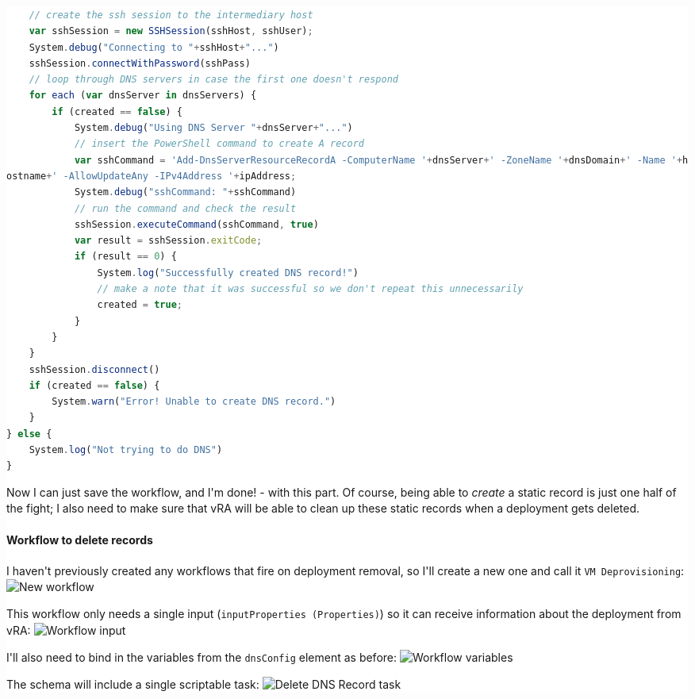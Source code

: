 ```js
    // create the ssh session to the intermediary host
    var sshSession = new SSHSession(sshHost, sshUser);
    System.debug("Connecting to "+sshHost+"...")
    sshSession.connectWithPassword(sshPass)
    // loop through DNS servers in case the first one doesn't respond
    for each (var dnsServer in dnsServers) {
        if (created == false) {
            System.debug("Using DNS Server "+dnsServer+"...")
            // insert the PowerShell command to create A record
            var sshCommand = 'Add-DnsServerResourceRecordA -ComputerName '+dnsServer+' -ZoneName '+dnsDomain+' -Name '+hostname+' -AllowUpdateAny -IPv4Address '+ipAddress;
            System.debug("sshCommand: "+sshCommand)
            // run the command and check the result
            sshSession.executeCommand(sshCommand, true)
            var result = sshSession.exitCode;
            if (result == 0) {
                System.log("Successfully created DNS record!")
                // make a note that it was successful so we don't repeat this unnecessarily
                created = true;
            } 
        }
    }
    sshSession.disconnect()
    if (created == false) {
        System.warn("Error! Unable to create DNS record.")
    }
} else {
    System.log("Not trying to do DNS")
}
```

Now I can just save the workflow, and I'm done! - with this part. Of course, being able to *create* a static record is just one half of the fight; I also need to make sure that vRA will be able to clean up these static records when a deployment gets deleted.

#### Workflow to delete records
I haven't previously created any workflows that fire on deployment removal, so I'll create a new one and call  it `VM Deprovisioning`:
![New workflow](/images/posts-2021/08/20210811_new_workflow.png)

This workflow only needs a single input (`inputProperties (Properties)`) so it can receive information about the deployment from vRA:
![Workflow input](/images/posts-2021/08/20210811_inputproperties.png)

I'll also need to bind in the variables from the `dnsConfig` element as before:
![Workflow variables](/images/posts-2021/08/20210812_deprovision_variables.png)

The schema will include a single scriptable task:
![Delete DNS Record task](/images/posts-2021/08/20210812_delete_dns_record_task.png)

